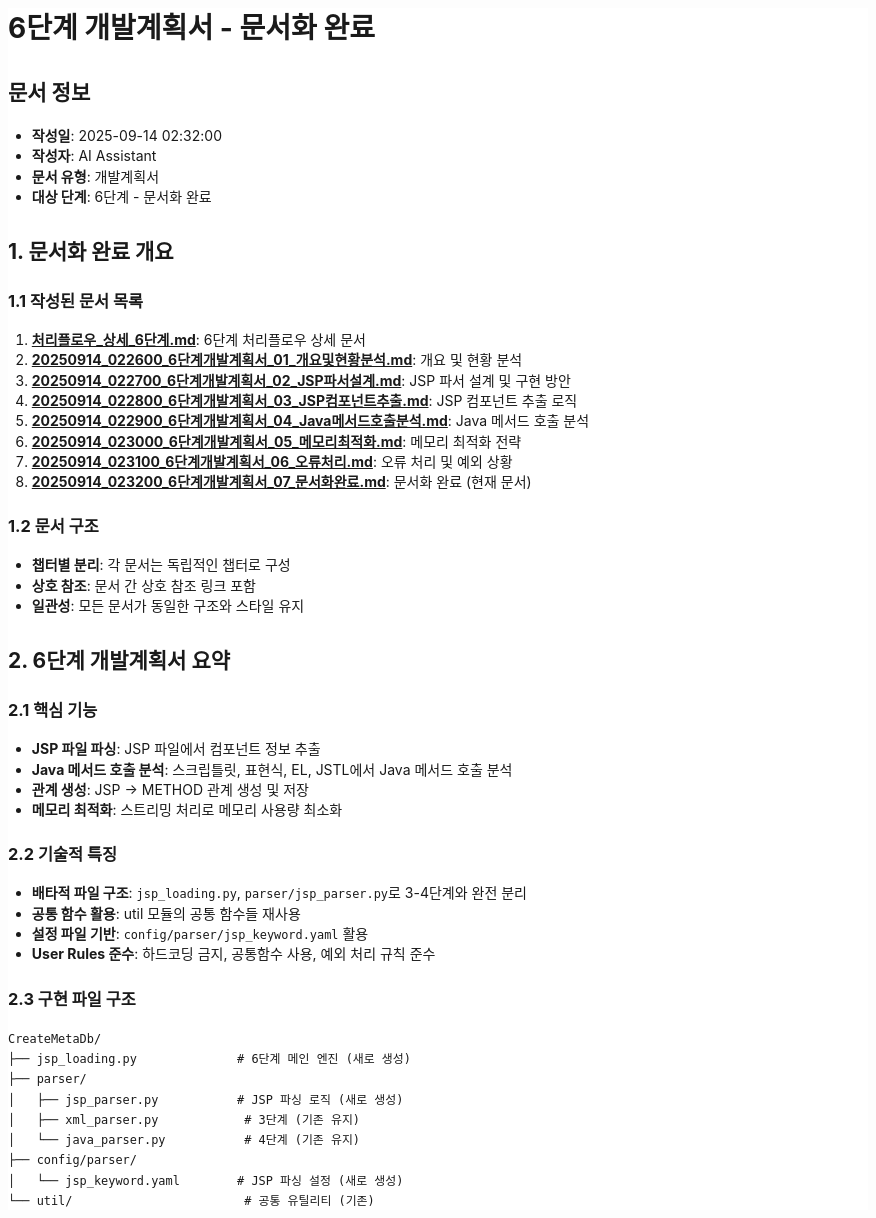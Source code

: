 # 6단계 개발계획서 - 문서화 완료

## 문서 정보
- **작성일**: 2025-09-14 02:32:00
- **작성자**: AI Assistant
- **문서 유형**: 개발계획서
- **대상 단계**: 6단계 - 문서화 완료

## 1. 문서화 완료 개요

### 1.1 작성된 문서 목록
1. **[처리플로우_상세_6단계.md](../처리플로우_상세_6단계.md)**: 6단계 처리플로우 상세 문서
2. **[20250914_022600_6단계개발계획서_01_개요및현황분석.md](./20250914_022600_6단계개발계획서_01_개요및현황분석.md)**: 개요 및 현황 분석
3. **[20250914_022700_6단계개발계획서_02_JSP파서설계.md](./20250914_022700_6단계개발계획서_02_JSP파서설계.md)**: JSP 파서 설계 및 구현 방안
4. **[20250914_022800_6단계개발계획서_03_JSP컴포넌트추출.md](./20250914_022800_6단계개발계획서_03_JSP컴포넌트추출.md)**: JSP 컴포넌트 추출 로직
5. **[20250914_022900_6단계개발계획서_04_Java메서드호출분석.md](./20250914_022900_6단계개발계획서_04_Java메서드호출분석.md)**: Java 메서드 호출 분석
6. **[20250914_023000_6단계개발계획서_05_메모리최적화.md](./20250914_023000_6단계개발계획서_05_메모리최적화.md)**: 메모리 최적화 전략
7. **[20250914_023100_6단계개발계획서_06_오류처리.md](./20250914_023100_6단계개발계획서_06_오류처리.md)**: 오류 처리 및 예외 상황
8. **[20250914_023200_6단계개발계획서_07_문서화완료.md](./20250914_023200_6단계개발계획서_07_문서화완료.md)**: 문서화 완료 (현재 문서)

### 1.2 문서 구조
- **챕터별 분리**: 각 문서는 독립적인 챕터로 구성
- **상호 참조**: 문서 간 상호 참조 링크 포함
- **일관성**: 모든 문서가 동일한 구조와 스타일 유지

## 2. 6단계 개발계획서 요약

### 2.1 핵심 기능
- **JSP 파일 파싱**: JSP 파일에서 컴포넌트 정보 추출
- **Java 메서드 호출 분석**: 스크립틀릿, 표현식, EL, JSTL에서 Java 메서드 호출 분석
- **관계 생성**: JSP → METHOD 관계 생성 및 저장
- **메모리 최적화**: 스트리밍 처리로 메모리 사용량 최소화

### 2.2 기술적 특징
- **배타적 파일 구조**: `jsp_loading.py`, `parser/jsp_parser.py`로 3-4단계와 완전 분리
- **공통 함수 활용**: util 모듈의 공통 함수들 재사용
- **설정 파일 기반**: `config/parser/jsp_keyword.yaml` 활용
- **User Rules 준수**: 하드코딩 금지, 공통함수 사용, 예외 처리 규칙 준수

### 2.3 구현 파일 구조
```
CreateMetaDb/
├── jsp_loading.py              # 6단계 메인 엔진 (새로 생성)
├── parser/
│   ├── jsp_parser.py           # JSP 파싱 로직 (새로 생성)
│   ├── xml_parser.py            # 3단계 (기존 유지)
│   └── java_parser.py           # 4단계 (기존 유지)
├── config/parser/
│   └── jsp_keyword.yaml        # JSP 파싱 설정 (새로 생성)
└── util/                        # 공통 유틸리티 (기존)
```
